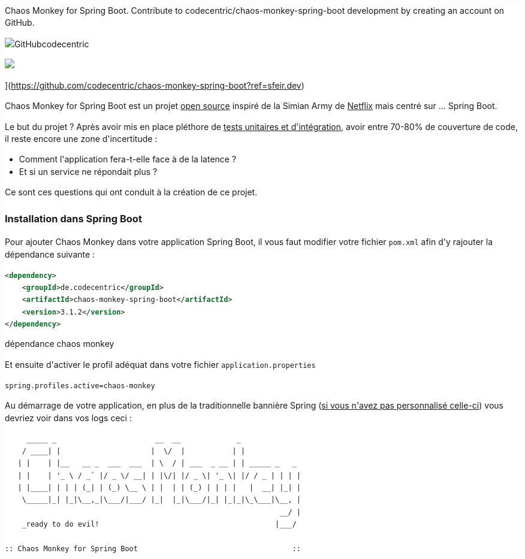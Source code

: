 Chaos Monkey for Spring Boot. Contribute to codecentric/chaos-monkey-spring-boot development by creating an account on GitHub.

![](https://www.sfeir.dev/content/images/icon/pinned-octocat-093da3e6fa40-13.svg)GitHubcodecentric

![](https://www.sfeir.dev/content/images/thumbnail/chaos-monkey-spring-boot)

](https://github.com/codecentric/chaos-monkey-spring-boot?ref=sfeir.dev)

Chaos Monkey for Spring Boot est un projet [open source](https://www.sfeir.dev/open-source-et-au-dela/) inspiré de la Simian Army de [Netflix](https://www.sfeir.dev/tendances/netflix-fete-ses-10-ans-en-france/) mais centré sur ... Spring Boot.

Le but du projet ? Après avoir mis en place pléthore de [tests unitaires et d'intégration](https://www.sfeir.dev/product/pourquoi-tester-son-code/), avoir entre 70-80% de couverture de code, il reste encore une zone d'incertitude :

- Comment l'application fera-t-elle face à de la latence ?
- Et si un service ne répondait plus ?

Ce sont ces questions qui ont conduit à la création de ce projet.

### Installation dans Spring Boot

Pour ajouter Chaos Monkey dans votre application Spring Boot, il vous faut modifier votre fichier `pom.xml` afin d'y rajouter la dépendance suivante :

```xml
<dependency>
    <groupId>de.codecentric</groupId>
    <artifactId>chaos-monkey-spring-boot</artifactId>
    <version>3.1.2</version>
</dependency>
```

dépendance chaos monkey

Et ensuite d'activer le profil adéquat dans votre fichier `application.properties`

```properties
spring.profiles.active=chaos-monkey
```

Au démarrage de votre application, en plus de la traditionnelle bannière Spring ([si vous n'avez pas personnalisé celle-ci](https://www.sfeir.dev/back/comment-avoir-une-banniere-spring-personnalisee/)) vous devriez voir dans vos logs ceci :

```log
     _____ _                       __  __             _
    / ____| |                     |  \/  |           | |
   | |    | |__   __ _  ___  ___  | \  / | ___  _ __ | | _____ _   _
   | |    | '_ \ / _` |/ _ \/ __| | |\/| |/ _ \| '_ \| |/ / _ | | | |
   | |____| | | | (_| | (_) \__ \ | |  | | (_) | | | |   |  __| |_| |
    \_____|_| |_|\__,_|\___/|___/ |_|  |_|\___/|_| |_|_|\_\___|\__, |
                                                                __/ |
    _ready to do evil!                                         |___/

:: Chaos Monkey for Spring Boot                                    ::
```
